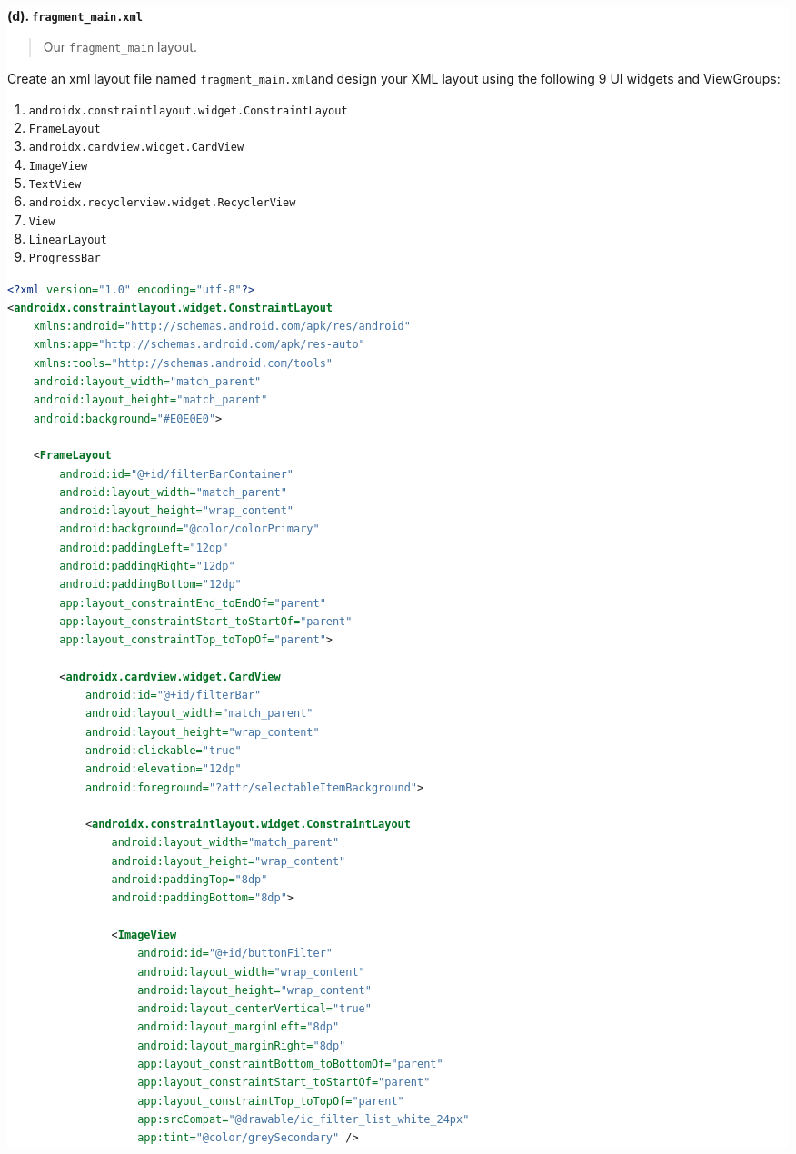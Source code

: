 **(d). `fragment_main.xml`**


> Our `fragment_main` layout.

Create an xml layout file named `fragment_main.xml`and design your XML layout using the following 9 UI widgets and ViewGroups:

1. `androidx.constraintlayout.widget.ConstraintLayout`
2. `FrameLayout`
3. `androidx.cardview.widget.CardView`
4. `ImageView`
5. `TextView`
6. `androidx.recyclerview.widget.RecyclerView`
7. `View`
8. `LinearLayout`
9. `ProgressBar`

```xml
<?xml version="1.0" encoding="utf-8"?>
<androidx.constraintlayout.widget.ConstraintLayout
    xmlns:android="http://schemas.android.com/apk/res/android"
    xmlns:app="http://schemas.android.com/apk/res-auto"
    xmlns:tools="http://schemas.android.com/tools"
    android:layout_width="match_parent"
    android:layout_height="match_parent"
    android:background="#E0E0E0">

    <FrameLayout
        android:id="@+id/filterBarContainer"
        android:layout_width="match_parent"
        android:layout_height="wrap_content"
        android:background="@color/colorPrimary"
        android:paddingLeft="12dp"
        android:paddingRight="12dp"
        android:paddingBottom="12dp"
        app:layout_constraintEnd_toEndOf="parent"
        app:layout_constraintStart_toStartOf="parent"
        app:layout_constraintTop_toTopOf="parent">

        <androidx.cardview.widget.CardView
            android:id="@+id/filterBar"
            android:layout_width="match_parent"
            android:layout_height="wrap_content"
            android:clickable="true"
            android:elevation="12dp"
            android:foreground="?attr/selectableItemBackground">

            <androidx.constraintlayout.widget.ConstraintLayout
                android:layout_width="match_parent"
                android:layout_height="wrap_content"
                android:paddingTop="8dp"
                android:paddingBottom="8dp">

                <ImageView
                    android:id="@+id/buttonFilter"
                    android:layout_width="wrap_content"
                    android:layout_height="wrap_content"
                    android:layout_centerVertical="true"
                    android:layout_marginLeft="8dp"
                    android:layout_marginRight="8dp"
                    app:layout_constraintBottom_toBottomOf="parent"
                    app:layout_constraintStart_toStartOf="parent"
                    app:layout_constraintTop_toTopOf="parent"
                    app:srcCompat="@drawable/ic_filter_list_white_24px"
                    app:tint="@color/greySecondary" />
```